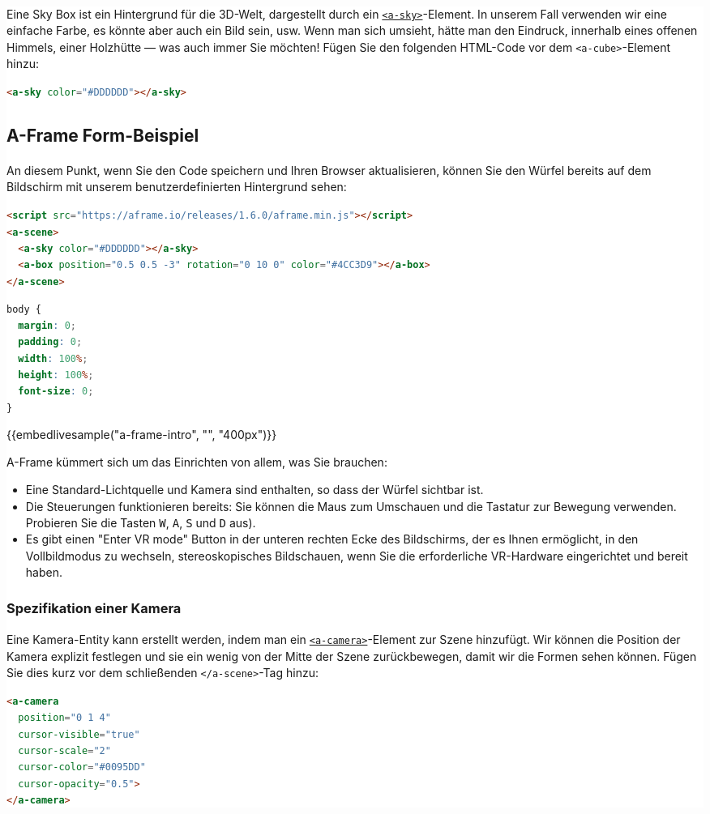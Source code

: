 Eine Sky Box ist ein Hintergrund für die 3D-Welt, dargestellt durch ein [`<a-sky>`](https://aframe.io/docs/primitives/a-sky.html)-Element. In unserem Fall verwenden wir eine einfache Farbe, es könnte aber auch ein Bild sein, usw. Wenn man sich umsieht, hätte man den Eindruck, innerhalb eines offenen Himmels, einer Holzhütte — was auch immer Sie möchten! Fügen Sie den folgenden HTML-Code vor dem `<a-cube>`-Element hinzu:

```html
<a-sky color="#DDDDDD"></a-sky>
```

## A-Frame Form-Beispiel

An diesem Punkt, wenn Sie den Code speichern und Ihren Browser aktualisieren, können Sie den Würfel bereits auf dem Bildschirm mit unserem benutzerdefinierten Hintergrund sehen:

```html live-sample___a-frame-intro
<script src="https://aframe.io/releases/1.6.0/aframe.min.js"></script>
<a-scene>
  <a-sky color="#DDDDDD"></a-sky>
  <a-box position="0.5 0.5 -3" rotation="0 10 0" color="#4CC3D9"></a-box>
</a-scene>
```

```css hidden live-sample___a-frame-intro
body {
  margin: 0;
  padding: 0;
  width: 100%;
  height: 100%;
  font-size: 0;
}
```

{{embedlivesample("a-frame-intro", "", "400px")}}

A-Frame kümmert sich um das Einrichten von allem, was Sie brauchen:

- Eine Standard-Lichtquelle und Kamera sind enthalten, so dass der Würfel sichtbar ist.
- Die Steuerungen funktionieren bereits: Sie können die Maus zum Umschauen und die Tastatur zur Bewegung verwenden. Probieren Sie die Tasten <kbd>W</kbd>, <kbd>A</kbd>, <kbd>S</kbd> und <kbd>D</kbd> aus).
- Es gibt einen "Enter VR mode" Button in der unteren rechten Ecke des Bildschirms, der es Ihnen ermöglicht, in den Vollbildmodus zu wechseln, stereoskopisches Bildschauen, wenn Sie die erforderliche VR-Hardware eingerichtet und bereit haben.

### Spezifikation einer Kamera

Eine Kamera-Entity kann erstellt werden, indem man ein [`<a-camera>`](https://aframe.io/docs/primitives/a-camera.html)-Element zur Szene hinzufügt. Wir können die Position der Kamera explizit festlegen und sie ein wenig von der Mitte der Szene zurückbewegen, damit wir die Formen sehen können. Fügen Sie dies kurz vor dem schließenden `</a-scene>`-Tag hinzu:

```html
<a-camera
  position="0 1 4"
  cursor-visible="true"
  cursor-scale="2"
  cursor-color="#0095DD"
  cursor-opacity="0.5">
</a-camera>
```
